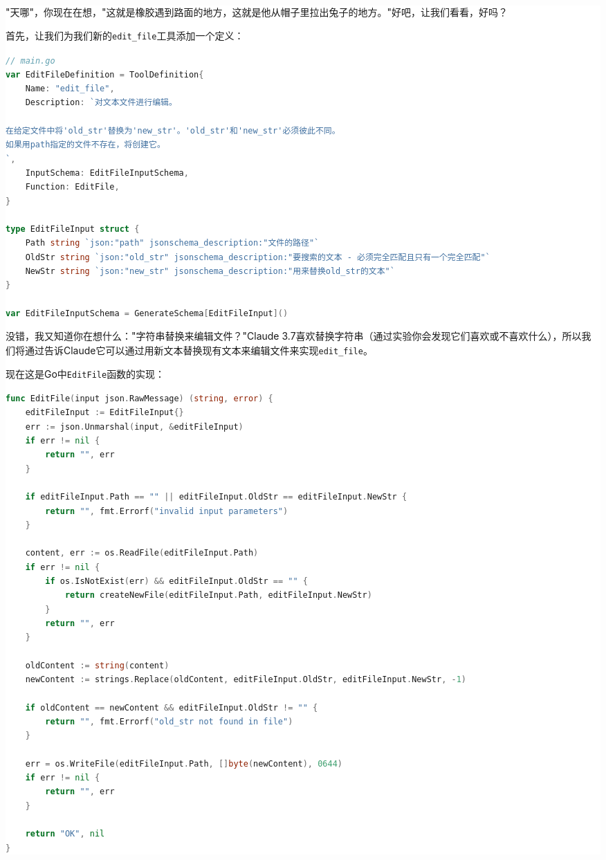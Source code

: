 "天哪"，你现在在想，"这就是橡胶遇到路面的地方，这就是他从帽子里拉出兔子的地方。"好吧，让我们看看，好吗？

首先，让我们为我们新的`edit_file`工具添加一个定义：

```go
// main.go
var EditFileDefinition = ToolDefinition{
    Name: "edit_file",
    Description: `对文本文件进行编辑。

在给定文件中将'old_str'替换为'new_str'。'old_str'和'new_str'必须彼此不同。
如果用path指定的文件不存在，将创建它。
`,
    InputSchema: EditFileInputSchema,
    Function: EditFile,
}

type EditFileInput struct {
    Path string `json:"path" jsonschema_description:"文件的路径"`
    OldStr string `json:"old_str" jsonschema_description:"要搜索的文本 - 必须完全匹配且只有一个完全匹配"`
    NewStr string `json:"new_str" jsonschema_description:"用来替换old_str的文本"`
}

var EditFileInputSchema = GenerateSchema[EditFileInput]()
```

没错，我又知道你在想什么："字符串替换来编辑文件？"Claude 3.7喜欢替换字符串（通过实验你会发现它们喜欢或不喜欢什么），所以我们将通过告诉Claude它可以通过用新文本替换现有文本来编辑文件来实现`edit_file`。

现在这是Go中`EditFile`函数的实现：

```go
func EditFile(input json.RawMessage) (string, error) {
    editFileInput := EditFileInput{}
    err := json.Unmarshal(input, &editFileInput)
    if err != nil {
        return "", err
    }

    if editFileInput.Path == "" || editFileInput.OldStr == editFileInput.NewStr {
        return "", fmt.Errorf("invalid input parameters")
    }

    content, err := os.ReadFile(editFileInput.Path)
    if err != nil {
        if os.IsNotExist(err) && editFileInput.OldStr == "" {
            return createNewFile(editFileInput.Path, editFileInput.NewStr)
        }
        return "", err
    }

    oldContent := string(content)
    newContent := strings.Replace(oldContent, editFileInput.OldStr, editFileInput.NewStr, -1)

    if oldContent == newContent && editFileInput.OldStr != "" {
        return "", fmt.Errorf("old_str not found in file")
    }

    err = os.WriteFile(editFileInput.Path, []byte(newContent), 0644)
    if err != nil {
        return "", err
    }

    return "OK", nil
}
```
